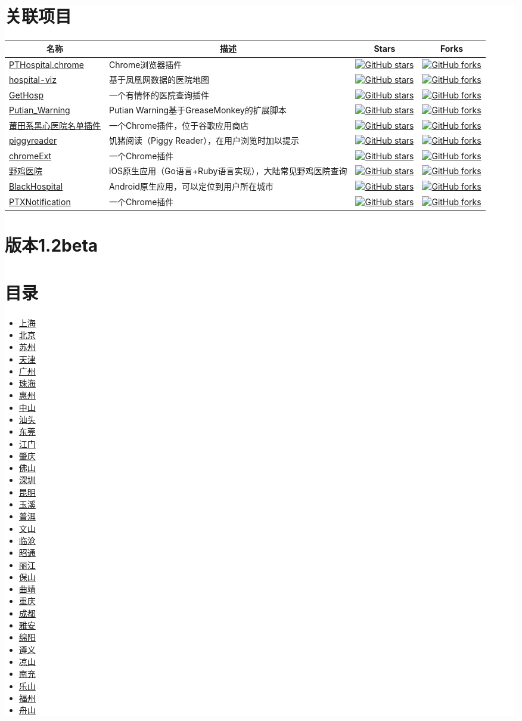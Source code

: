 # 关联项目
| 名称                                       | 描述                                | Stars | Forks |
| ---------------------------------------- | --------------------------------- | ----- | ----- |
| [PTHospital.chrome](https://github.com/hustcc/PTHospital.chrome) | Chrome浏览器插件                       | [![GitHub stars](https://img.shields.io/github/stars/hustcc/PTHospital.chrome.svg?style=social)](https://github.com/hustcc/PTHospital.chrome)| [![GitHub forks](https://img.shields.io/github/forks/hustcc/PTHospital.chrome.svg?style=social)](https://github.com/hustcc/PTHospital.chrome)|
| [hospital-viz](https://github.com/wandergis/hospital-viz) | 基于凤凰网数据的医院地图                      | [![GitHub stars](https://img.shields.io/github/stars/wandergis/hospital-viz.svg?style=social)](https://github.com/wandergis/hospital-viz)| [![GitHub forks](https://img.shields.io/github/forks/wandergis/hospital-viz.svg?style=social)](https://github.com/wandergis/hospital-viz)|
| [GetHosp](https://github.com/fushenghua/GetHosp)   | 一个有情怀的医院查询插件                      | [![GitHub stars](https://img.shields.io/github/stars/fushenghua/GetHosp.svg?style=social)](https://github.com/fushenghua/GetHosp)| [![GitHub forks](https://img.shields.io/github/forks/fushenghua/GetHosp.svg?style=social)](https://github.com/fushenghua/GetHosp)|
| [Putian_Warning](https://github.com/FirefoxBar/userscript/tree/master/Putian_Warning) | Putian Warning基于GreaseMonkey的扩展脚本 | [![GitHub stars](https://img.shields.io/github/stars/FirefoxBar/userscript.svg?style=social)](https://github.com/FirefoxBar/userscript/tree/master/Putian_Warning)| [![GitHub forks](https://img.shields.io/github/forks/FirefoxBar/userscript.svg?style=social)](https://github.com/FirefoxBar/userscript/tree/master/Putian_Warning)|
| [莆田系黑心医院名单插件](https://chrome.google.com/webstore/detail/%E8%8E%86%E7%94%B0%E7%B3%BB%E9%BB%91%E5%BF%83%E5%8C%BB%E9%99%A2%E5%90%8D%E5%8D%95%E6%8F%92%E4%BB%B6/ieogbmijfpmdlkdifblkcgomfmonmfbc?hl=zh-CN) | 一个Chrome插件，位于谷歌应用商店               | [![GitHub stars](https://img.shields.io/github/stars/Pearyman/fu-kBlackHeartedHospital.svg?style=social)](https://github.com/Pearyman/fu-kBlackHeartedHospital)| [![GitHub forks](https://img.shields.io/github/forks/Pearyman/fu-kBlackHeartedHospital.svg?style=social)](https://github.com/Pearyman/fu-kBlackHeartedHospital)|
| [piggyreader](https://github.com/huntbao/piggyreader)   | 饥猪阅读（Piggy Reader），在用户浏览时加以提示     | [![GitHub stars](https://img.shields.io/github/stars/huntbao/piggyreader.svg?style=social)](https://github.com/huntbao/piggyreader)| [![GitHub forks](https://img.shields.io/github/forks/huntbao/piggyreader.svg?style=social)](https://github.com/huntbao/piggyreader)|
| [chromeExt](https://github.com/zhangjh/chromeExt)     | 一个Chrome插件                        | [![GitHub stars](https://img.shields.io/github/stars/zhangjh/chromeExt.svg?style=social)](https://github.com/zhangjh/chromeExt)| [![GitHub forks](https://img.shields.io/github/forks/zhangjh/chromeExt.svg?style=social)](https://github.com/zhangjh/chromeExt)|
| [野鸡医院](https://github.com/chai2010/ptyy)   | iOS原生应用（Go语言+Ruby语言实现），大陆常见野鸡医院查询           | [![GitHub stars](https://img.shields.io/github/stars/chai2010/ptyy.svg?style=social)](https://github.com/chai2010/ptyy)| [![GitHub forks](https://img.shields.io/github/forks/chai2010/ptyy.svg?style=social)](https://github.com/chai2010/ptyy)|
| [BlackHospital](https://github.com/neuyu/BlackHospital)   | Android原生应用，可以定位到用户所在城市           | [![GitHub stars](https://img.shields.io/github/stars/neuyu/BlackHospital.svg?style=social)](https://github.com/neuyu/BlackHospital)| [![GitHub forks](https://img.shields.io/github/forks/neuyu/BlackHospital.svg?style=social)](https://github.com/neuyu/BlackHospital)|
| [PTXNotification](https://github.com/erichuang1994/PTXNotification) | 一个Chrome插件                        | [![GitHub stars](https://img.shields.io/github/stars/erichuang1994/PTXNotification.svg?style=social)](https://github.com/erichuang1994/PTXNotification)| [![GitHub forks](https://img.shields.io/github/forks/erichuang1994/PTXNotification.svg?style=social)](https://github.com/erichuang1994/PTXNotification)|


# 版本1.2beta

# 目录




- [上海](#%E4%B8%8A%E6%B5%B7)
- [北京](#%E5%8C%97%E4%BA%AC)
- [苏州](#%E8%8B%8F%E5%B7%9E)
- [天津](#%E5%A4%A9%E6%B4%A5)
- [广州](#%E5%B9%BF%E5%B7%9E)
- [珠海](#%E7%8F%A0%E6%B5%B7)
- [惠州](#%E6%83%A0%E5%B7%9E)
- [中山](#%E4%B8%AD%E5%B1%B1)
- [汕头](#%E6%B1%95%E5%A4%B4)
- [东莞](#%E4%B8%9C%E8%8E%9E)
- [江门](#%E6%B1%9F%E9%97%A8)
- [肇庆](#%E8%82%87%E5%BA%86)
- [佛山](#%E4%BD%9B%E5%B1%B1)
- [深圳](#%E6%B7%B1%E5%9C%B3)
- [昆明](#%E6%98%86%E6%98%8E)
- [玉溪](#%E7%8E%89%E6%BA%AA)
- [普洱](#%E6%99%AE%E6%B4%B1)
- [文山](#%E6%96%87%E5%B1%B1)
- [临沧](#%E4%B8%B4%E6%B2%A7)
- [昭通](#%E6%98%AD%E9%80%9A)
- [丽江](#%E4%B8%BD%E6%B1%9F)
- [保山](#%E4%BF%9D%E5%B1%B1)
- [曲靖](#%E6%9B%B2%E9%9D%96)
- [重庆](#%E9%87%8D%E5%BA%86)
- [成都](#%E6%88%90%E9%83%BD)
- [雅安](#%E9%9B%85%E5%AE%89)
- [绵阳](#%E7%BB%B5%E9%98%B3)
- [遵义](#%E9%81%B5%E4%B9%89)
- [凉山](#%E5%87%89%E5%B1%B1)
- [南充](#%E5%8D%97%E5%85%85)
- [乐山](#%E4%B9%90%E5%B1%B1)
- [福州](#%E7%A6%8F%E5%B7%9E)
- [舟山](#%E8%88%9F%E5%B1%B1)